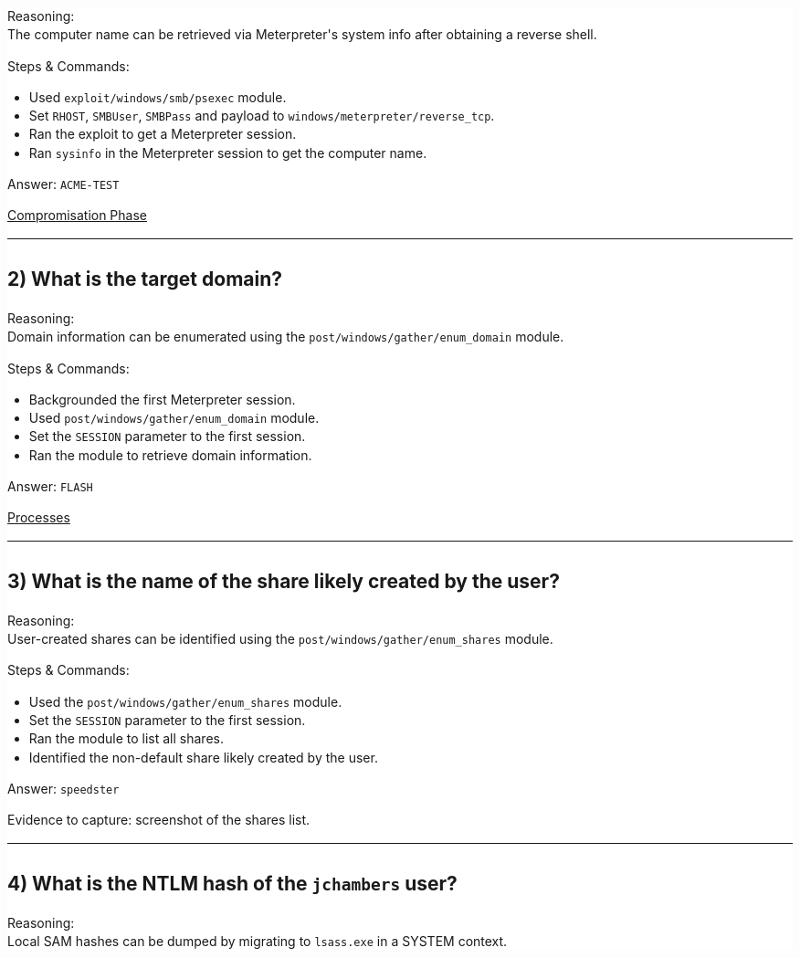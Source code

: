 Reasoning:  
The computer name can be retrieved via Meterpreter's system info after obtaining a reverse shell.

Steps & Commands:

- Used `exploit/windows/smb/psexec` module.  
- Set `RHOST`, `SMBUser`, `SMBPass` and payload to `windows/meterpreter/reverse_tcp`.  
- Ran the exploit to get a Meterpreter session.  
- Ran `sysinfo` in the Meterpreter session to get the computer name.

Answer: `ACME-TEST`

[Compromisation Phase](Screenshots/Compromisation-Phase.png)

---

## 2) What is the target domain?

Reasoning:  
Domain information can be enumerated using the `post/windows/gather/enum_domain` module.

Steps & Commands:

- Backgrounded the first Meterpreter session.  
- Used `post/windows/gather/enum_domain` module.  
- Set the `SESSION` parameter to the first session.  
- Ran the module to retrieve domain information.

Answer: `FLASH`

[Processes](./screenshots/Processes.png)

---

## 3) What is the name of the share likely created by the user?

Reasoning:  
User-created shares can be identified using the `post/windows/gather/enum_shares` module.

Steps & Commands:

- Used the `post/windows/gather/enum_shares` module.  
- Set the `SESSION` parameter to the first session.  
- Ran the module to list all shares.  
- Identified the non-default share likely created by the user.

Answer: `speedster`

Evidence to capture: screenshot of the shares list.

---

## 4) What is the NTLM hash of the `jchambers` user?

Reasoning:  
Local SAM hashes can be dumped by migrating to `lsass.exe` in a SYSTEM context.
